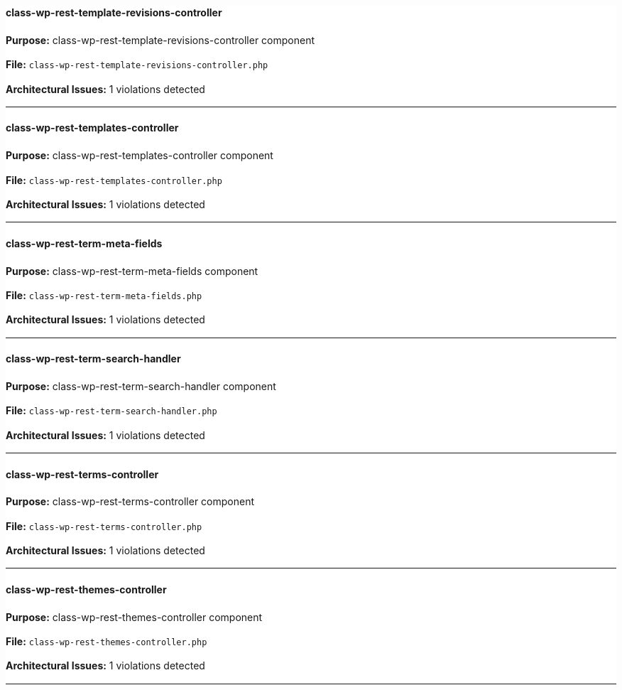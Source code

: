 
#### class-wp-rest-template-revisions-controller

**Purpose:** class-wp-rest-template-revisions-controller component

**File:** `class-wp-rest-template-revisions-controller.php`

**Architectural Issues:** 1 violations detected

---

#### class-wp-rest-templates-controller

**Purpose:** class-wp-rest-templates-controller component

**File:** `class-wp-rest-templates-controller.php`

**Architectural Issues:** 1 violations detected

---

#### class-wp-rest-term-meta-fields

**Purpose:** class-wp-rest-term-meta-fields component

**File:** `class-wp-rest-term-meta-fields.php`

**Architectural Issues:** 1 violations detected

---

#### class-wp-rest-term-search-handler

**Purpose:** class-wp-rest-term-search-handler component

**File:** `class-wp-rest-term-search-handler.php`

**Architectural Issues:** 1 violations detected

---

#### class-wp-rest-terms-controller

**Purpose:** class-wp-rest-terms-controller component

**File:** `class-wp-rest-terms-controller.php`

**Architectural Issues:** 1 violations detected

---

#### class-wp-rest-themes-controller

**Purpose:** class-wp-rest-themes-controller component

**File:** `class-wp-rest-themes-controller.php`

**Architectural Issues:** 1 violations detected

---
